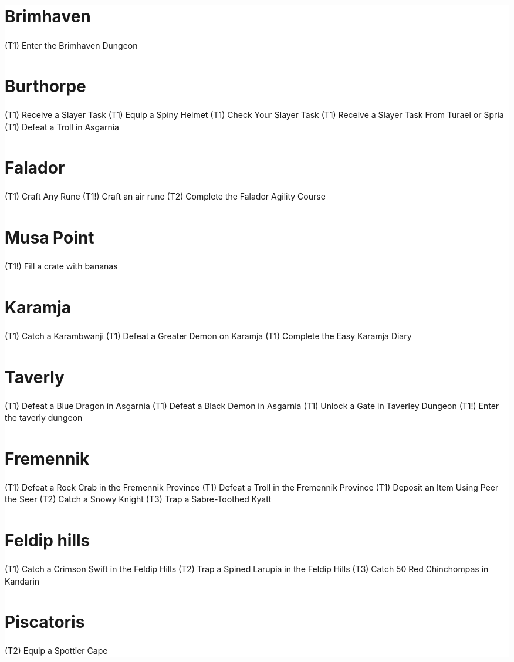 # Brimhaven #
(T1) Enter the Brimhaven Dungeon 

# Burthorpe #
(T1) Receive a Slayer Task
(T1) Equip a Spiny Helmet
(T1) Check Your Slayer Task
(T1) Receive a Slayer Task From Turael or Spria 
(T1) Defeat a Troll in Asgarnia 

# Falador #
(T1) Craft Any Rune
(T1!) Craft an air rune
(T2) Complete the Falador Agility Course 

# Musa Point #
(T1!) Fill a crate with bananas

# Karamja #
(T1) Catch a Karambwanji 
(T1) Defeat a Greater Demon on Karamja 
(T1) Complete the Easy Karamja Diary 

# Taverly #
(T1) Defeat a Blue Dragon in Asgarnia
(T1) Defeat a Black Demon in Asgarnia 
(T1) Unlock a Gate in Taverley Dungeon 
(T1!) Enter the taverly dungeon

# Fremennik #
(T1) Defeat a Rock Crab in the Fremennik Province 
(T1) Defeat a Troll in the Fremennik Province 
(T1) Deposit an Item Using Peer the Seer 
(T2) Catch a Snowy Knight 
(T3) Trap a Sabre-Toothed Kyatt 

# Feldip hills #
(T1) Catch a Crimson Swift in the Feldip Hills 
(T2) Trap a Spined Larupia in the Feldip Hills 
(T3) Catch 50 Red Chinchompas in Kandarin 

# Piscatoris #
(T2) Equip a Spottier Cape
